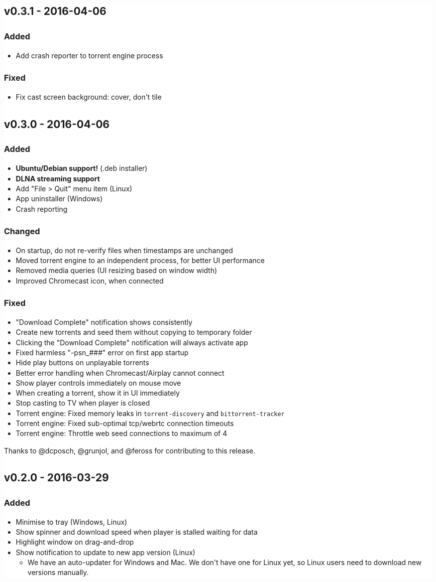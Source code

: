 ## v0.3.1 - 2016-04-06

### Added
- Add crash reporter to torrent engine process

### Fixed
- Fix cast screen background: cover, don't tile

## v0.3.0 - 2016-04-06

### Added
- **Ubuntu/Debian support!** (.deb installer)
- **DLNA streaming support**
- Add "File > Quit" menu item (Linux)
- App uninstaller (Windows)
- Crash reporting

### Changed
- On startup, do not re-verify files when timestamps are unchanged
- Moved torrent engine to an independent process, for better UI performance
- Removed media queries (UI resizing based on window width)
- Improved Chromecast icon, when connected

### Fixed
- "Download Complete" notification shows consistently
- Create new torrents and seed them without copying to temporary folder
- Clicking the "Download Complete" notification will always activate app
- Fixed harmless "-psn_###" error on first app startup
- Hide play buttons on unplayable torrents
- Better error handling when Chromecast/Airplay cannot connect
- Show player controls immediately on mouse move
- When creating a torrent, show it in UI immediately
- Stop casting to TV when player is closed
- Torrent engine: Fixed memory leaks in `torrent-discovery` and `bittorrent-tracker`
- Torrent engine: Fixed sub-optimal tcp/webrtc connection timeouts
- Torrent engine: Throttle web seed connections to maximum of 4

Thanks to @dcposch, @grunjol, and @feross for contributing to this release.

## v0.2.0 - 2016-03-29

### Added
- Minimise to tray (Windows, Linux)
- Show spinner and download speed when player is stalled waiting for data
- Highlight window on drag-and-drop
- Show notification to update to new app version (Linux)
  - We have an auto-updater for Windows and Mac. We don't have one for Linux yet, so
    Linux users need to download new versions manually.
